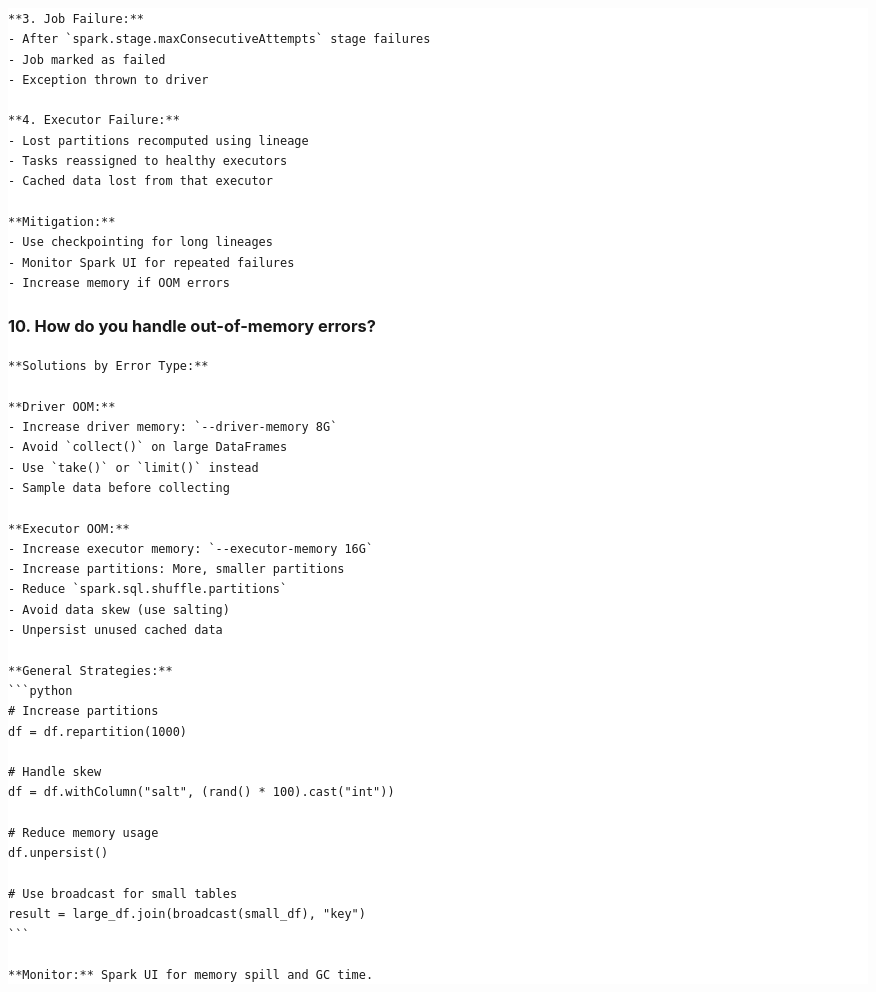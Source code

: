     **3. Job Failure:**
    - After `spark.stage.maxConsecutiveAttempts` stage failures
    - Job marked as failed
    - Exception thrown to driver

    **4. Executor Failure:**
    - Lost partitions recomputed using lineage
    - Tasks reassigned to healthy executors
    - Cached data lost from that executor

    **Mitigation:**
    - Use checkpointing for long lineages
    - Monitor Spark UI for repeated failures
    - Increase memory if OOM errors

### 10. How do you handle out-of-memory errors?

    **Solutions by Error Type:**

    **Driver OOM:**
    - Increase driver memory: `--driver-memory 8G`
    - Avoid `collect()` on large DataFrames
    - Use `take()` or `limit()` instead
    - Sample data before collecting

    **Executor OOM:**
    - Increase executor memory: `--executor-memory 16G`
    - Increase partitions: More, smaller partitions
    - Reduce `spark.sql.shuffle.partitions`
    - Avoid data skew (use salting)
    - Unpersist unused cached data

    **General Strategies:**
    ```python
    # Increase partitions
    df = df.repartition(1000)
    
    # Handle skew
    df = df.withColumn("salt", (rand() * 100).cast("int"))
    
    # Reduce memory usage
    df.unpersist()
    
    # Use broadcast for small tables
    result = large_df.join(broadcast(small_df), "key")
    ```

    **Monitor:** Spark UI for memory spill and GC time.
